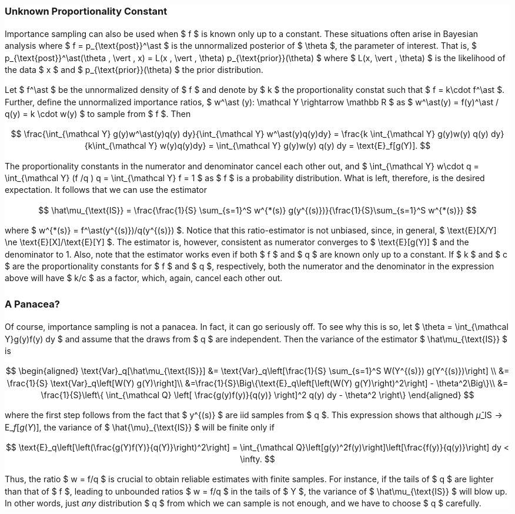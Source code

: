 <h3>Unknown Proportionality Constant</h3>

Importance sampling can also be used when $ f  $ is known only up to a constant. These situations often arise in Bayesian analysis where $ f = p_{\text{post}}^\ast  $ is the unnormalized posterior of $ \theta  $, the parameter of interest. That is,  $ p_{\text{post}}^\ast(\theta \, \vert \, x) = L(x \, \vert \, \theta) p_{\text{prior}}(\theta)  $ where $ L(x\, \vert \, \theta)  $ is the likelihood of the data $ x  $ and $ p_{\text{prior}}(\theta)  $ the prior distribution.

Let $ f^\ast  $ be the unnormalized density of $ f  $ and denote by $ k  $ the proportionality constat such that $ f = k\cdot f^\ast  $. Further, define the unnormalized importance ratios, $ w^\ast (y): \mathcal Y \rightarrow \mathbb R  $ as $ w^\ast(y) = f(y)^\ast / q(y) = k \cdot w(y)  $ to sample from $ f  $. Then

$$   \frac{\int_{\mathcal Y} g(y)w^\ast(y)q(y) dy}{\int_{\mathcal Y} w^\ast(y)q(y)dy}  = \frac{k \int_{\mathcal Y} g(y)w(y) q(y) dy}{k\int_{\mathcal Y} w(y)q(y)dy} = \int_{\mathcal Y} g(y)w(y) q(y) dy = \text{E}_f[g(Y)].   $$

The proportionality constants in the numerator and denominator cancel each other out, and $ \int_{\mathcal Y} w\cdot q = \int_{\mathcal Y} (f /q ) q = \int_{\mathcal Y} f = 1  $ as $ f  $ is a probability distribution. What is left, therefore, is the desired expectation. It follows that we can use the estimator

$$   \hat\mu_{\text{IS}} = \frac{\frac{1}{S} \sum_{s=1}^S w^{*(s)} g(y^{(s)})}{\frac{1}{S}\sum_{s=1}^S w^{*(s)}}   $$

where $ w^{*(s)} = f^\ast(y^{(s)})/q(y^{(s)})  $. Notice that this ratio-estimator is not unbiased, since, in general, $ \text{E}[X/Y] \ne \text{E}[X]/\text{E}[Y]  $. The estimator is, however, consistent as numerator converges to $ \text{E}[g(Y)]  $ and the denominator to 1. Also, note that the estimator works even if both $ f  $ and $ q  $ are known only up to a constant. If $ k  $ and $ c  $ are the proportionality constants for $ f  $ and $ q  $, respectively, both the numerator and the denominator in the expression above will have $ k/c  $ as a factor, which, again, cancel each other out.

<h3>A Panacea?</h3>

Of course, importance sampling is not a panacea. In fact, it can go seriously off. To see why this is so, let $ \theta = \int_{\mathcal Y}g(y)f(y) dy  $ and assume that the draws from $ q  $ are independent. Then the variance of the estimator $ \hat\mu_{\text{IS}}  $ is

$$ \begin{aligned}
\text{Var}_q[\hat\mu_{\text{IS}}] &= \text{Var}_q\left[\frac{1}{S} \sum_{s=1}^S W(Y^{(s)}) g(Y^{(s)})\right] \\
&= \frac{1}{S} \text{Var}_q\left[W(Y) g(Y)\right]\\
&=\frac{1}{S}\Big\{\text{E}_q\left[\left(W(Y) g(Y)\right)^2\right] - \theta^2\Big\}\\
&= \frac{1}{S}\left\{ \int_{\mathcal Q} \left[ \frac{g(y)f(y)}{q(y)} \right]^2 q(y) dy -  \theta^2 \right\} 
\end{aligned}  $$

where the first step follows from the fact that $ y^{(s)}  $ are iid samples from $ q  $. This expression shows that although $\hat{\mu}\_{\text{IS}} \rightarrow \text{E}\_f[g(Y)]$, the variance of $ \hat{\mu}\_{\text{IS}}  $ will be finite only if

$$   \text{E}_q\left[\left(\frac{g(Y)f(Y)}{q(Y)}\right)^2\right] = \int_{\mathcal Q}\left[g(y)^2f(y)\right]\left[\frac{f(y)}{q(y)}\right] dy < \infty.   $$

Thus, the ratio $ w = f/q  $ is crucial to obtain reliable estimates with finite samples. For instance, if the tails of $ q  $ are lighter than that of $ f  $, leading to unbounded ratios $ w = f/q  $ in the tails of $ Y  $, the variance of $ \hat\mu_{\text{IS}}  $ will blow up. In other words, just <em>any</em> distribution $ q  $ from which we can sample is not enough, and we have to choose $ q  $ carefully.
